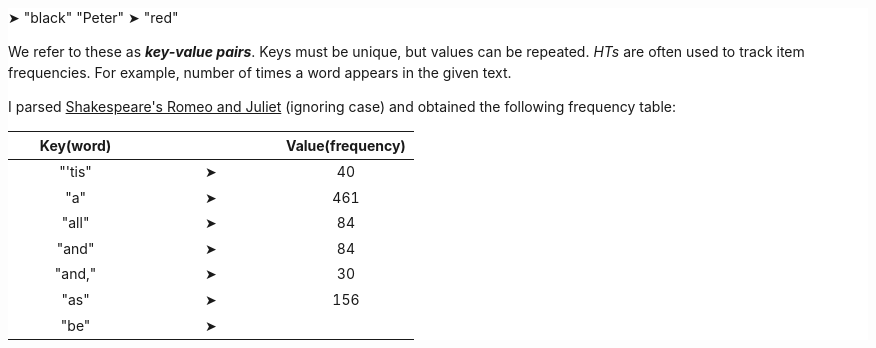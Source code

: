 <td align="center" ><span>&#10148;</span></td>
<td  align="center" markdown="span">"black"</td>
</tr>
<tr>
<td  align="center" markdown="span">"Peter"</td>
<td align="center" ><span>&#10148;</span></td>
<td  align="center" markdown="span">"red"</td>
</tr>
</tbody>
</table>

We refer to these as ***key-value pairs***. Keys must be unique, but values can be repeated. *HTs* are often used to track item frequencies. For example, number of times a word appears in the given text.

I parsed [Shakespeare's Romeo and Juliet](http://shakespeare.mit.edu/romeo_juliet/full.html) (ignoring case) and obtained the following frequency table:

<table>
<colgroup>
<col width="33%" />
<col width="33%"/>
<col width="33%" />
</colgroup>
<thead>
<tr class="header">
<th align="center" class="text-gray-200">Key(word)</th>
<th></th>
<th align="center" class="text-gray-200">Value(frequency)</th>
</tr>
</thead>
<tbody>
<tr>
<td align="center" markdown="span">"'tis" </td>
<td align="center" ><span>&#10148;</span></td>
<td align="center"  markdown="span">40</td>
</tr>
<tr>
<td  align="center" markdown="span">"a"</td>
<td align="center" ><span>&#10148;</span></td>
<td  align="center" markdown="span">461</td>
</tr>
<tr>
<td  align="center" markdown="span">"all"</td>
<td align="center" ><span>&#10148;</span></td>
<td  align="center" markdown="span">84</td>
</tr>
<tr>
<td  align="center" markdown="span">"and"</td>
<td align="center" ><span>&#10148;</span></td>
<td  align="center" markdown="span">84</td>
</tr>
<tr>
<td  align="center" markdown="span">"and,"</td>
<td align="center" ><span>&#10148;</span></td>
<td  align="center" markdown="span">30</td>
</tr>
<tr>
<td  align="center" markdown="span">"as"</td>
<td align="center" ><span>&#10148;</span></td>
<td  align="center" markdown="span">156</td>
</tr>
<tr>
<td  align="center" markdown="span">"be"</td>
<td align="center" ><span>&#10148;</span></td>